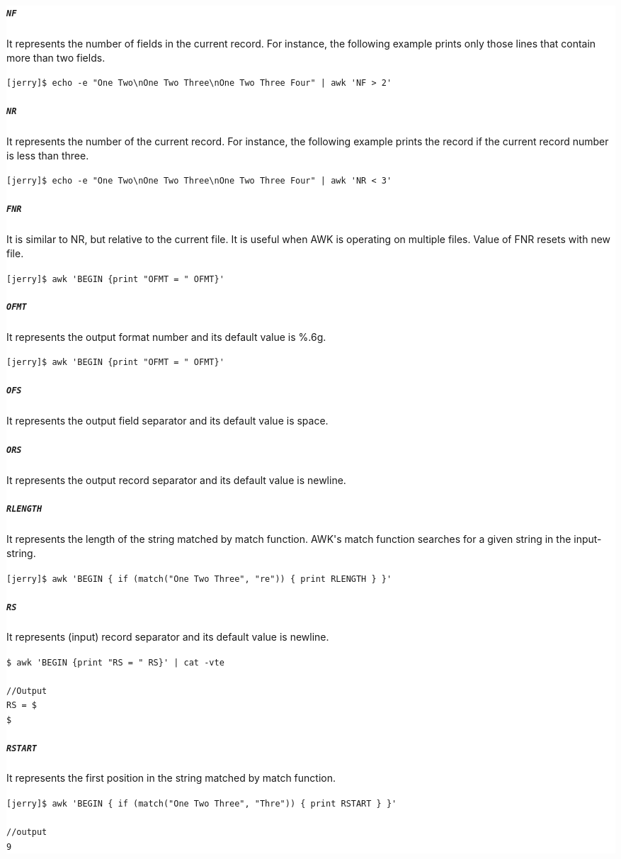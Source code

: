 ##### `NF`
It represents the number of fields in the current record. For instance, the following example prints only those lines that contain more than two fields.
```
[jerry]$ echo -e "One Two\nOne Two Three\nOne Two Three Four" | awk 'NF > 2'
```

##### `NR`
It represents the number of the current record. For instance, the following example prints the record if the current record number is less than three.
```
[jerry]$ echo -e "One Two\nOne Two Three\nOne Two Three Four" | awk 'NR < 3'
```

##### `FNR`
It is similar to NR, but relative to the current file. It is useful when AWK is operating on multiple files. Value of FNR resets with new file.
```
[jerry]$ awk 'BEGIN {print "OFMT = " OFMT}'
```

##### `OFMT` 
It represents the output format number and its default value is %.6g.
```
[jerry]$ awk 'BEGIN {print "OFMT = " OFMT}'
```

##### `OFS` 
It represents the output field separator and its default value is space.
##### `ORS` 
It represents the output record separator and its default value is newline.
##### `RLENGTH`
It represents the length of the string matched by match function. AWK's match function searches for a given string in the input-string.
```
[jerry]$ awk 'BEGIN { if (match("One Two Three", "re")) { print RLENGTH } }'
```

##### `RS`
It represents (input) record separator and its default value is newline.
```
$ awk 'BEGIN {print "RS = " RS}' | cat -vte

//Output
RS = $
$
```
##### `RSTART`
It represents the first position in the string matched by match function.
```
[jerry]$ awk 'BEGIN { if (match("One Two Three", "Thre")) { print RSTART } }'

//output
9
```
